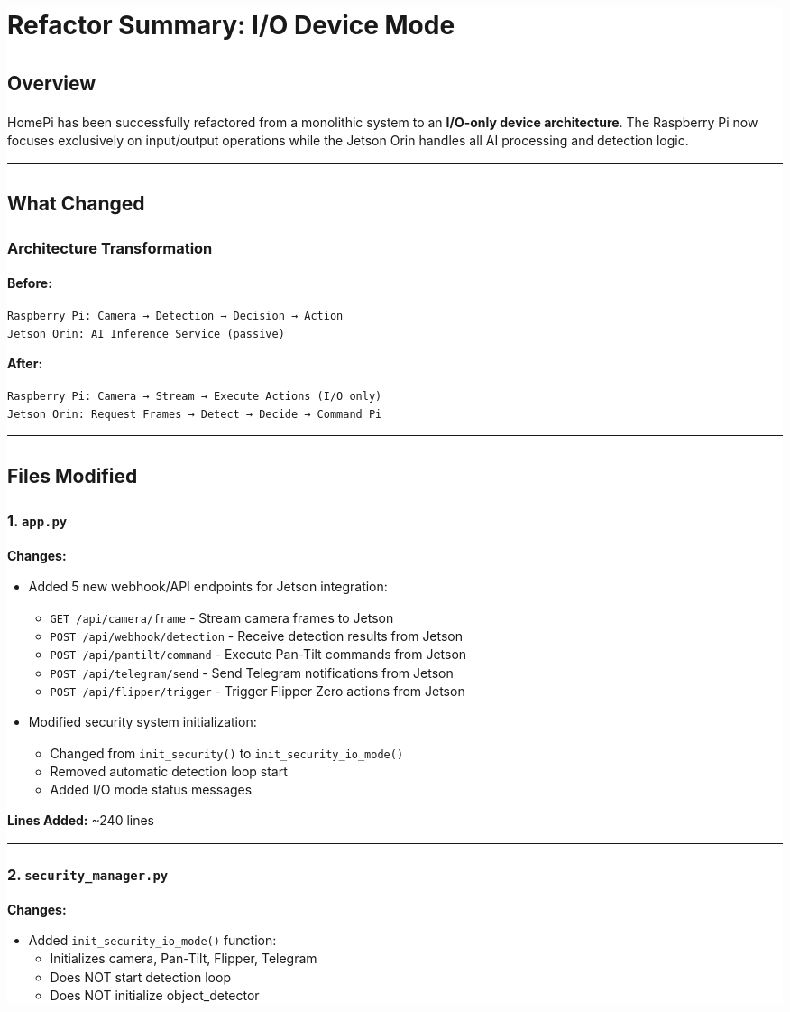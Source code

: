 # Refactor Summary: I/O Device Mode

## Overview

HomePi has been successfully refactored from a monolithic system to an **I/O-only device architecture**. The Raspberry Pi now focuses exclusively on input/output operations while the Jetson Orin handles all AI processing and detection logic.

---

## What Changed

### Architecture Transformation

**Before:**
```
Raspberry Pi: Camera → Detection → Decision → Action
Jetson Orin: AI Inference Service (passive)
```

**After:**
```
Raspberry Pi: Camera → Stream → Execute Actions (I/O only)
Jetson Orin: Request Frames → Detect → Decide → Command Pi
```

---

## Files Modified

### 1. `app.py`
**Changes:**
- Added 5 new webhook/API endpoints for Jetson integration:
  - `GET /api/camera/frame` - Stream camera frames to Jetson
  - `POST /api/webhook/detection` - Receive detection results from Jetson
  - `POST /api/pantilt/command` - Execute Pan-Tilt commands from Jetson
  - `POST /api/telegram/send` - Send Telegram notifications from Jetson
  - `POST /api/flipper/trigger` - Trigger Flipper Zero actions from Jetson

- Modified security system initialization:
  - Changed from `init_security()` to `init_security_io_mode()`
  - Removed automatic detection loop start
  - Added I/O mode status messages

**Lines Added:** ~240 lines

---

### 2. `security_manager.py`
**Changes:**
- Added `init_security_io_mode()` function:
  - Initializes camera, Pan-Tilt, Flipper, Telegram
  - Does NOT start detection loop
  - Does NOT initialize object_detector
